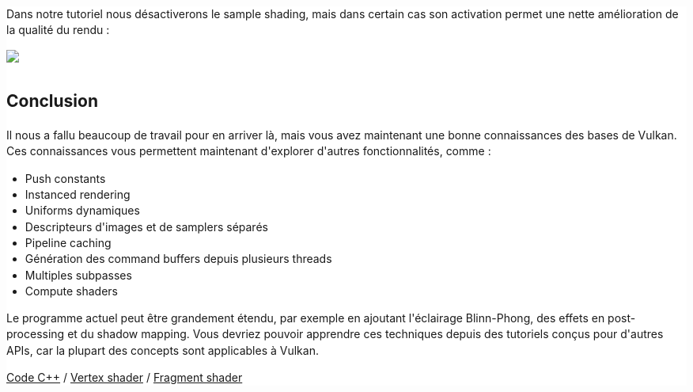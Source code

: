 Dans notre tutoriel nous désactiverons le sample shading, mais dans certain cas son activation permet une nette
amélioration de la qualité du rendu :

![](/images/sample_shading.png)

## Conclusion

Il nous a fallu beaucoup de travail pour en arriver là, mais vous avez maintenant une bonne connaissances des bases de
Vulkan. Ces connaissances vous permettent maintenant d'explorer d'autres fonctionnalités, comme :

* Push constants
* Instanced rendering
* Uniforms dynamiques
* Descripteurs d'images et de samplers séparés
* Pipeline caching
* Génération des command buffers depuis plusieurs threads
* Multiples subpasses
* Compute shaders

Le programme actuel peut être grandement étendu, par exemple en ajoutant l'éclairage Blinn-Phong, des effets en
post-processing et du shadow mapping. Vous devriez pouvoir apprendre ces techniques depuis des tutoriels conçus pour
d'autres APIs, car la plupart des concepts sont applicables à Vulkan.

[Code C++](/code/29_multisampling.cpp) /
[Vertex shader](/code/26_shader_depth.vert) /
[Fragment shader](/code/26_shader_depth.frag)
